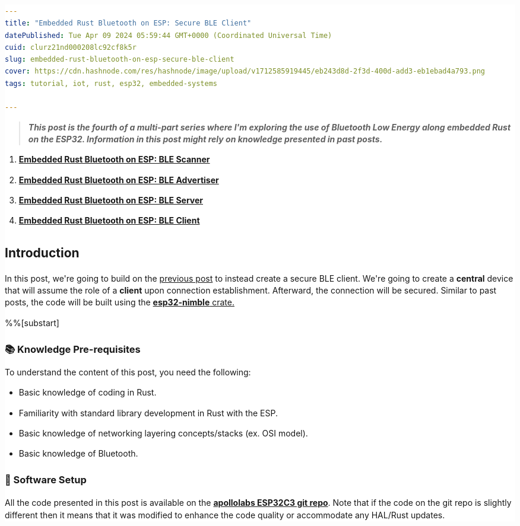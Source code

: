 ```yaml
---
title: "Embedded Rust Bluetooth on ESP: Secure BLE Client"
datePublished: Tue Apr 09 2024 05:59:44 GMT+0000 (Coordinated Universal Time)
cuid: clurz21nd000208lc92cf8k5r
slug: embedded-rust-bluetooth-on-esp-secure-ble-client
cover: https://cdn.hashnode.com/res/hashnode/image/upload/v1712585919445/eb243d8d-2f3d-400d-add3-eb1ebad4a793.png
tags: tutorial, iot, rust, esp32, embedded-systems

---
```


> ***This post is the fourth of a multi-part series where I'm exploring the use of Bluetooth Low Energy along embedded Rust on the ESP32. Information in this post might rely on knowledge presented in past posts.***

1. [**Embedded Rust Bluetooth on ESP: BLE Scanner**](https://apollolabsblog.hashnode.dev/embedded-rust-bluetooth-on-esp-ble-scanner)
    
2. [**Embedded Rust Bluetooth on ESP: BLE Advertiser**](https://apollolabsblog.hashnode.dev/embedded-rust-bluetooth-on-esp-ble-advertiser)
    
3. [**Embedded Rust Bluetooth on ESP: BLE Server**](https://apollolabsblog.hashnode.dev/embedded-rust-bluetooth-on-esp-ble-server)
    
4. [**Embedded Rust Bluetooth on ESP: BLE Client**](https://apollolabsblog.hashnode.dev/embedded-rust-bluetooth-on-esp-ble-client)
    

## **Introduction**

In this post, we're going to build on the [previous post](https://apollolabsblog.hashnode.dev/embedded-rust-bluetooth-on-esp-ble-client) to instead create a secure BLE client. We're going to create a **central** device that will assume the role of a **client** upon connection establishment. Afterward, the connection will be secured. Similar to past posts, the code will be built using the [**esp32-nimble** crate.](https://crates.io/crates/esp32-nimble/0.6.0)

%%[substart] 

### **📚 Knowledge Pre-requisites**

To understand the content of this post, you need the following:

* Basic knowledge of coding in Rust.
    
* Familiarity with standard library development in Rust with the ESP.
    
* Basic knowledge of networking layering concepts/stacks (ex. OSI model).
    
* Basic knowledge of Bluetooth.
    

### **💾 Software Setup**

All the code presented in this post is available on the [**apollolabs ESP32C3 git repo**](https://github.com/apollolabsdev/ESP32C3). Note that if the code on the git repo is slightly different then it means that it was modified to enhance the code quality or accommodate any HAL/Rust updates.
